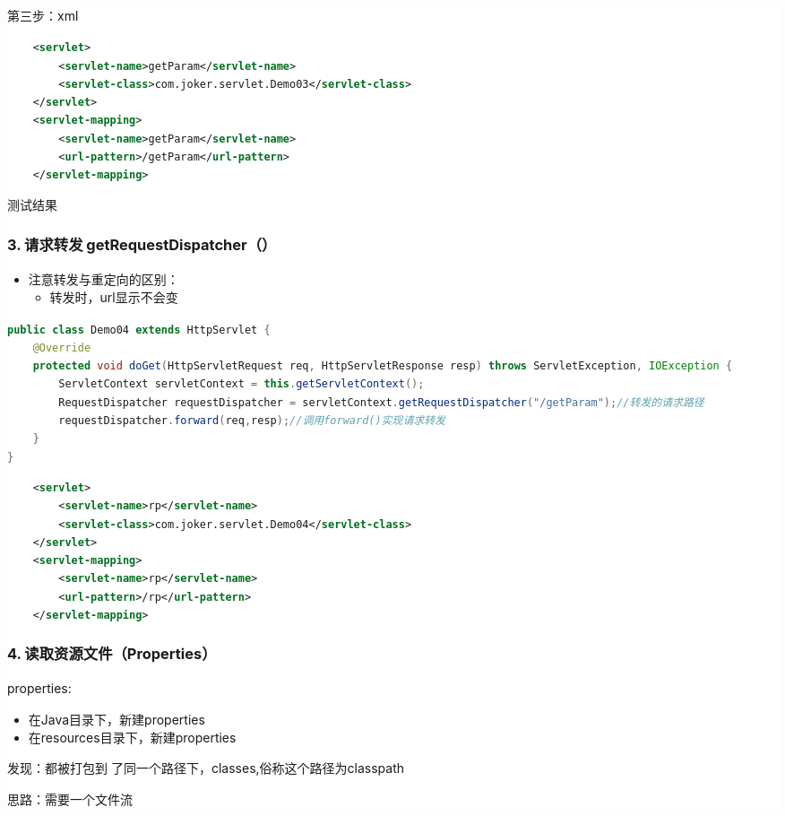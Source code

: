 第三步：xml

```xml
    <servlet>
        <servlet-name>getParam</servlet-name>
        <servlet-class>com.joker.servlet.Demo03</servlet-class>
    </servlet>
    <servlet-mapping>
        <servlet-name>getParam</servlet-name>
        <url-pattern>/getParam</url-pattern>
    </servlet-mapping>

```

测试结果

### 3. 请求转发 getRequestDispatcher（）

- 注意转发与重定向的区别：
  - 转发时，url显示不会变

```java
public class Demo04 extends HttpServlet {
    @Override
    protected void doGet(HttpServletRequest req, HttpServletResponse resp) throws ServletException, IOException {
        ServletContext servletContext = this.getServletContext();
        RequestDispatcher requestDispatcher = servletContext.getRequestDispatcher("/getParam");//转发的请求路径
        requestDispatcher.forward(req,resp);//调用forward()实现请求转发
    }
}
```

```xml
    <servlet>
        <servlet-name>rp</servlet-name>
        <servlet-class>com.joker.servlet.Demo04</servlet-class>
    </servlet>
    <servlet-mapping>
        <servlet-name>rp</servlet-name>
        <url-pattern>/rp</url-pattern>
    </servlet-mapping>

```

### 4. 读取资源文件（Properties）

properties:

- 在Java目录下，新建properties
- 在resources目录下，新建properties

发现：都被打包到 了同一个路径下，classes,俗称这个路径为classpath

思路：需要一个文件流
